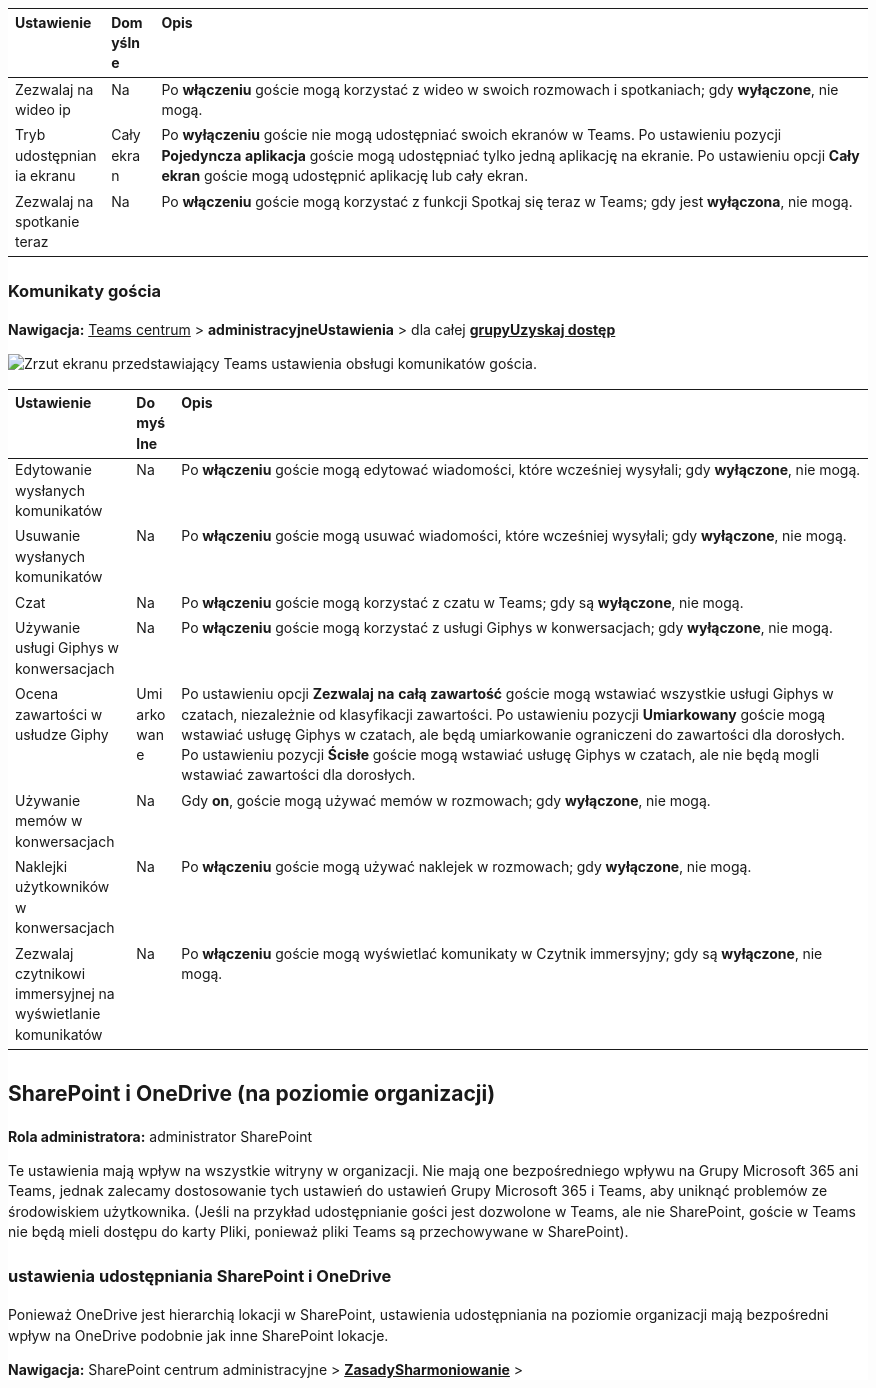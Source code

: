 | Ustawienie | Domyślne | Opis |
|:-----|:-----|:-----|
|Zezwalaj na wideo ip|Na|Po **włączeniu** goście mogą korzystać z wideo w swoich rozmowach i spotkaniach; gdy **wyłączone**, nie mogą.|
|Tryb udostępniania ekranu|Cały ekran|Po **wyłączeniu** goście nie mogą udostępniać swoich ekranów w Teams. Po ustawieniu pozycji **Pojedyncza aplikacja** goście mogą udostępniać tylko jedną aplikację na ekranie. Po ustawieniu opcji **Cały ekran** goście mogą udostępnić aplikację lub cały ekran.|
|Zezwalaj na spotkanie teraz|Na|Po **włączeniu** goście mogą korzystać z funkcji Spotkaj się teraz w Teams; gdy jest **wyłączona**, nie mogą.|

### <a name="guest-messaging"></a>Komunikaty gościa

**Nawigacja:** [Teams centrum](https://admin.teams.microsoft.com) >  **administracyjneUstawienia** >  dla całej <a href="https://go.microsoft.com/fwlink/p/?linkid=2173122" target="_blank">**grupyUzyskaj dostęp**</a>

![Zrzut ekranu przedstawiający Teams ustawienia obsługi komunikatów gościa.](../media/teams-guest-messaging-settings.png)

| Ustawienie | Domyślne | Opis |
|:-----|:-----|:-----|
|Edytowanie wysłanych komunikatów|Na|Po **włączeniu** goście mogą edytować wiadomości, które wcześniej wysyłali; gdy **wyłączone**, nie mogą.|
|Usuwanie wysłanych komunikatów|Na|Po **włączeniu** goście mogą usuwać wiadomości, które wcześniej wysyłali; gdy **wyłączone**, nie mogą.|
|Czat|Na|Po **włączeniu** goście mogą korzystać z czatu w Teams; gdy są **wyłączone**, nie mogą.|
|Używanie usługi Giphys w konwersacjach|Na|Po **włączeniu** goście mogą korzystać z usługi Giphys w konwersacjach; gdy **wyłączone**, nie mogą.|
|Ocena zawartości w usłudze Giphy|Umiarkowane|Po ustawieniu opcji **Zezwalaj na całą zawartość** goście mogą wstawiać wszystkie usługi Giphys w czatach, niezależnie od klasyfikacji zawartości. Po ustawieniu pozycji **Umiarkowany** goście mogą wstawiać usługę Giphys w czatach, ale będą umiarkowanie ograniczeni do zawartości dla dorosłych. Po ustawieniu pozycji **Ścisłe** goście mogą wstawiać usługę Giphys w czatach, ale nie będą mogli wstawiać zawartości dla dorosłych.|
|Używanie memów w konwersacjach|Na|Gdy **on**, goście mogą używać memów w rozmowach; gdy **wyłączone**, nie mogą.|
|Naklejki użytkowników w konwersacjach|Na|Po **włączeniu** goście mogą używać naklejek w rozmowach; gdy **wyłączone**, nie mogą.|
|Zezwalaj czytnikowi immersyjnej na wyświetlanie komunikatów|Na|Po **włączeniu** goście mogą wyświetlać komunikaty w Czytnik immersyjny; gdy są **wyłączone**, nie mogą.|

## <a name="sharepoint-and-onedrive-organization-level"></a>SharePoint i OneDrive (na poziomie organizacji)

**Rola administratora:** administrator SharePoint

Te ustawienia mają wpływ na wszystkie witryny w organizacji. Nie mają one bezpośredniego wpływu na Grupy Microsoft 365 ani Teams, jednak zalecamy dostosowanie tych ustawień do ustawień Grupy Microsoft 365 i Teams, aby uniknąć problemów ze środowiskiem użytkownika. (Jeśli na przykład udostępnianie gości jest dozwolone w Teams, ale nie SharePoint, goście w Teams nie będą mieli dostępu do karty Pliki, ponieważ pliki Teams są przechowywane w SharePoint).

### <a name="sharepoint-and-onedrive-sharing-settings"></a>ustawienia udostępniania SharePoint i OneDrive

Ponieważ OneDrive jest hierarchią lokacji w SharePoint, ustawienia udostępniania na poziomie organizacji mają bezpośredni wpływ na OneDrive podobnie jak inne SharePoint lokacje.

**Nawigacja:** SharePoint centrum administracyjne > <a href="https://go.microsoft.com/fwlink/?linkid=2185222" target="_blank">**ZasadySharmoniowanie**</a>  > 
